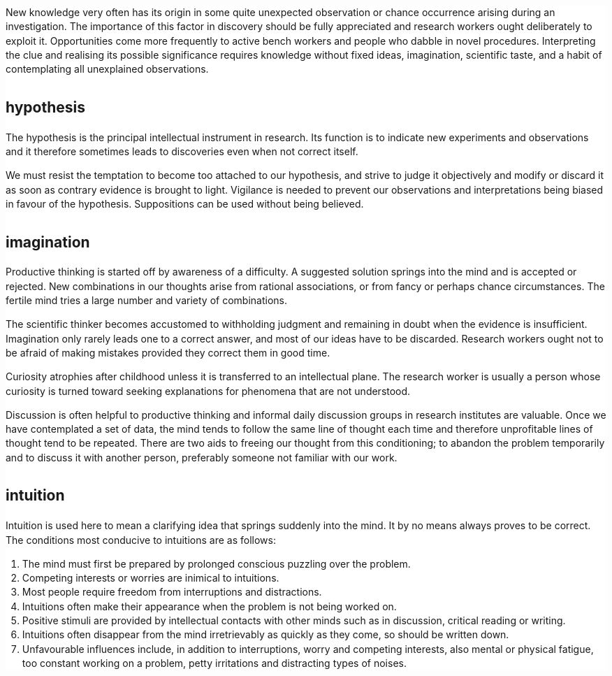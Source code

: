 New knowledge very often has its origin in some quite unexpected observation or chance occurrence arising during an investigation. The importance of this factor in discovery should be fully appreciated and research workers ought deliberately to exploit it. Opportunities come more frequently to active bench workers and people who dabble in novel procedures. Interpreting the clue and realising its possible significance requires knowledge without fixed ideas, imagination, scientific taste, and a habit of contemplating all unexplained observations.

## hypothesis

The hypothesis is the principal intellectual instrument in research. Its function is to indicate new experiments and observations and it therefore sometimes leads to discoveries even when not correct itself. 

We must resist the temptation to become too attached to our hypothesis, and strive to judge it objectively and modify or discard it as soon as contrary evidence is brought to light. Vigilance is needed to prevent our observations and interpretations being biased in favour of the hypothesis. Suppositions can be used without being believed.

## imagination

Productive thinking is started off by awareness of a difficulty. A suggested solution springs into the mind and is accepted or rejected. New combinations in our thoughts arise from rational associations, or from fancy or perhaps chance circumstances. The fertile mind tries a large number and variety of combinations.

The scientific thinker becomes accustomed to withholding judgment and remaining in doubt when the evidence is insufficient. Imagination only rarely leads one to a correct answer, and most of our ideas have to be discarded. Research workers ought not to be afraid of making mistakes provided they correct them in good time.

Curiosity atrophies after childhood unless it is transferred to an intellectual plane. The research worker is usually a person whose curiosity is turned toward seeking explanations for phenomena that are not understood.

Discussion is often helpful to productive thinking and informal daily discussion groups in research institutes are valuable. Once we have contemplated a set of data, the mind tends to follow the same line of thought each time and therefore unprofitable lines of thought tend to be repeated. There are two aids to freeing our thought from this conditioning; to abandon the problem temporarily and to discuss it with another person, preferably someone not familiar with our work.

## intuition

Intuition is used here to mean a clarifying idea that springs suddenly into the mind. It by no means always proves to be correct. The conditions most conducive to intuitions are as follows: 

1. The mind must first be prepared by prolonged conscious puzzling over the problem.
2. Competing interests or worries are inimical to intuitions.
3. Most people require freedom from interruptions and distractions.
4. Intuitions often make their appearance when the problem is not being worked on.
5. Positive stimuli are provided by intellectual contacts with other minds such as in discussion, critical reading or writing.
6. Intuitions often disappear from the mind irretrievably as quickly as they come, so should be written down.
7. Unfavourable influences include, in addition to interruptions, worry and competing interests, also mental or physical fatigue, too constant working on a problem, petty irritations and distracting types of noises. 
